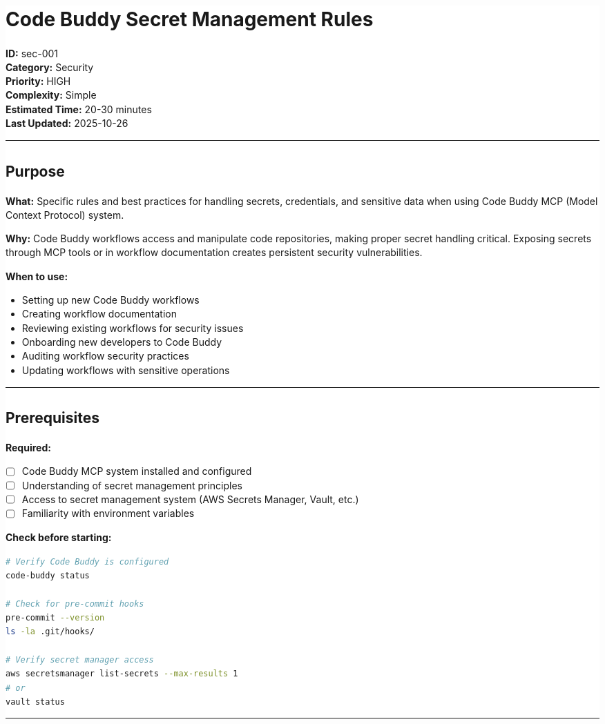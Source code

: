 # Code Buddy Secret Management Rules

**ID:** sec-001  
**Category:** Security  
**Priority:** HIGH  
**Complexity:** Simple  
**Estimated Time:** 20-30 minutes  
**Last Updated:** 2025-10-26

---

## Purpose

**What:** Specific rules and best practices for handling secrets, credentials, and sensitive data when using Code Buddy MCP (Model Context Protocol) system.

**Why:** Code Buddy workflows access and manipulate code repositories, making proper secret handling critical. Exposing secrets through MCP tools or in workflow documentation creates persistent security vulnerabilities.

**When to use:**
- Setting up new Code Buddy workflows
- Creating workflow documentation
- Reviewing existing workflows for security issues
- Onboarding new developers to Code Buddy
- Auditing workflow security practices
- Updating workflows with sensitive operations

---

## Prerequisites

**Required:**
- [ ] Code Buddy MCP system installed and configured
- [ ] Understanding of secret management principles
- [ ] Access to secret management system (AWS Secrets Manager, Vault, etc.)
- [ ] Familiarity with environment variables

**Check before starting:**
```bash
# Verify Code Buddy is configured
code-buddy status

# Check for pre-commit hooks
pre-commit --version
ls -la .git/hooks/

# Verify secret manager access
aws secretsmanager list-secrets --max-results 1
# or
vault status
```

---